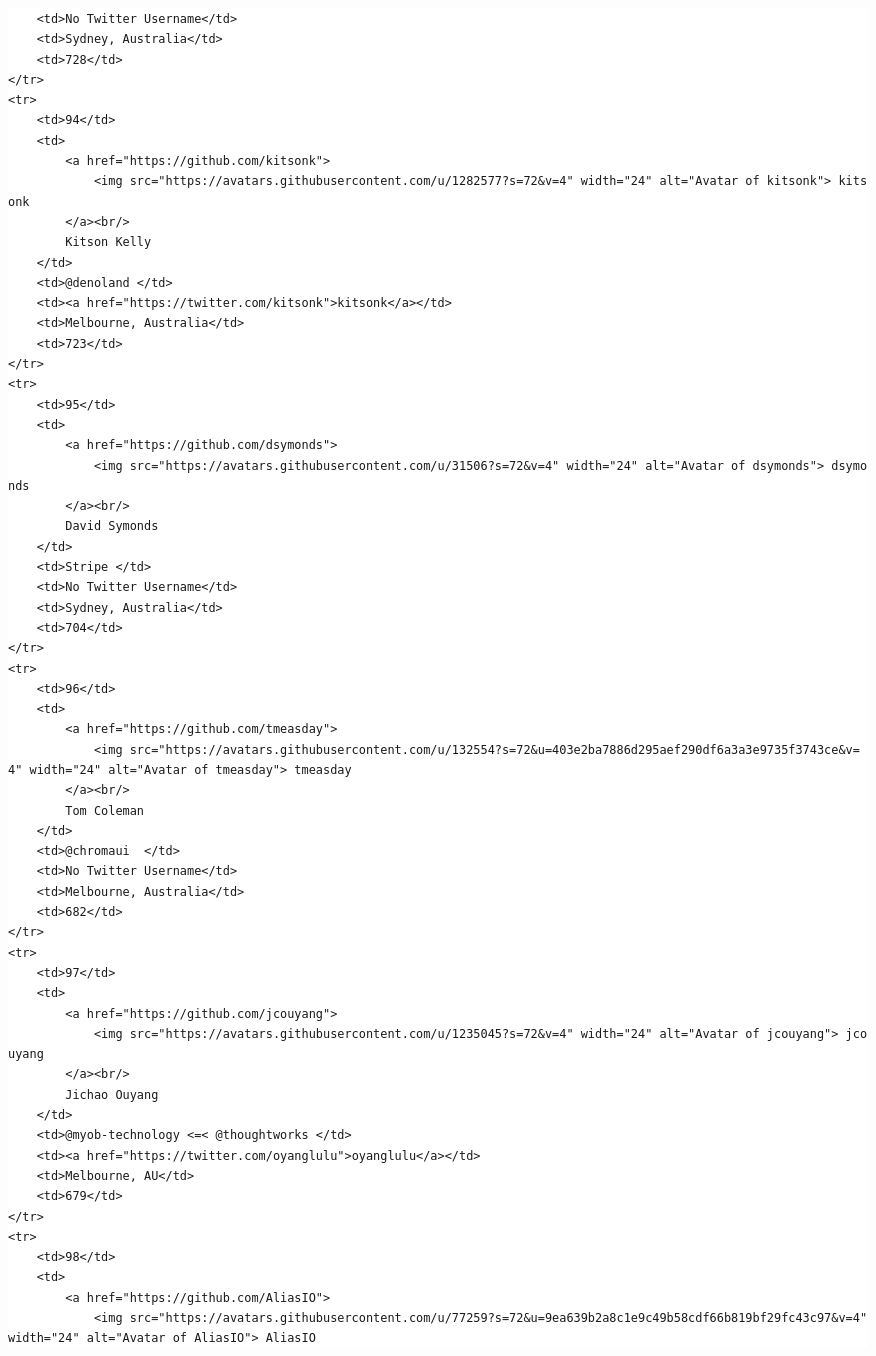		<td>No Twitter Username</td>
		<td>Sydney, Australia</td>
		<td>728</td>
	</tr>
	<tr>
		<td>94</td>
		<td>
			<a href="https://github.com/kitsonk">
				<img src="https://avatars.githubusercontent.com/u/1282577?s=72&v=4" width="24" alt="Avatar of kitsonk"> kitsonk
			</a><br/>
			Kitson Kelly
		</td>
		<td>@denoland </td>
		<td><a href="https://twitter.com/kitsonk">kitsonk</a></td>
		<td>Melbourne, Australia</td>
		<td>723</td>
	</tr>
	<tr>
		<td>95</td>
		<td>
			<a href="https://github.com/dsymonds">
				<img src="https://avatars.githubusercontent.com/u/31506?s=72&v=4" width="24" alt="Avatar of dsymonds"> dsymonds
			</a><br/>
			David Symonds
		</td>
		<td>Stripe </td>
		<td>No Twitter Username</td>
		<td>Sydney, Australia</td>
		<td>704</td>
	</tr>
	<tr>
		<td>96</td>
		<td>
			<a href="https://github.com/tmeasday">
				<img src="https://avatars.githubusercontent.com/u/132554?s=72&u=403e2ba7886d295aef290df6a3a3e9735f3743ce&v=4" width="24" alt="Avatar of tmeasday"> tmeasday
			</a><br/>
			Tom Coleman
		</td>
		<td>@chromaui  </td>
		<td>No Twitter Username</td>
		<td>Melbourne, Australia</td>
		<td>682</td>
	</tr>
	<tr>
		<td>97</td>
		<td>
			<a href="https://github.com/jcouyang">
				<img src="https://avatars.githubusercontent.com/u/1235045?s=72&v=4" width="24" alt="Avatar of jcouyang"> jcouyang
			</a><br/>
			Jichao Ouyang
		</td>
		<td>@myob-technology <=< @thoughtworks </td>
		<td><a href="https://twitter.com/oyanglulu">oyanglulu</a></td>
		<td>Melbourne, AU</td>
		<td>679</td>
	</tr>
	<tr>
		<td>98</td>
		<td>
			<a href="https://github.com/AliasIO">
				<img src="https://avatars.githubusercontent.com/u/77259?s=72&u=9ea639b2a8c1e9c49b58cdf66b819bf29fc43c97&v=4" width="24" alt="Avatar of AliasIO"> AliasIO